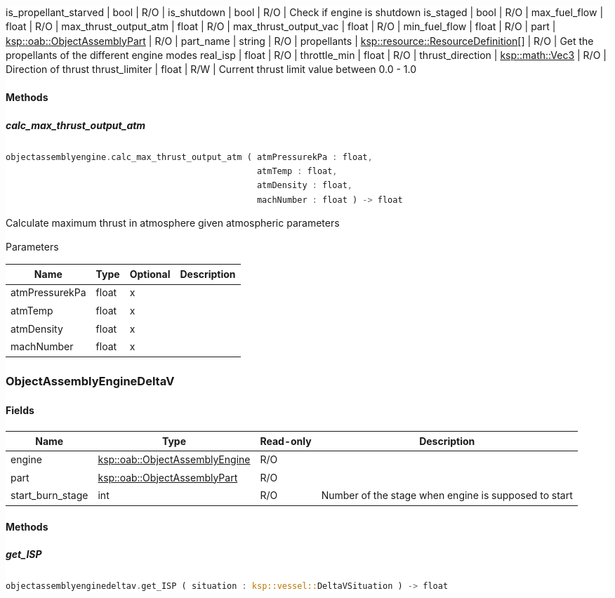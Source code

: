 is_propellant_starved | bool | R/O | 
is_shutdown | bool | R/O | Check if engine is shutdown 
is_staged | bool | R/O | 
max_fuel_flow | float | R/O | 
max_thrust_output_atm | float | R/O | 
max_thrust_output_vac | float | R/O | 
min_fuel_flow | float | R/O | 
part | [ksp::oab::ObjectAssemblyPart](/reference/ksp/oab.md#objectassemblypart) | R/O | 
part_name | string | R/O | 
propellants | [ksp::resource::ResourceDefinition](/reference/ksp/resource.md#resourcedefinition)[] | R/O | Get the propellants of the different engine modes 
real_isp | float | R/O | 
throttle_min | float | R/O | 
thrust_direction | [ksp::math::Vec3](/reference/ksp/math.md#vec3) | R/O | Direction of thrust 
thrust_limiter | float | R/W | Current thrust limit value between 0.0 - 1.0 

#### Methods

##### calc_max_thrust_output_atm

```rust
objectassemblyengine.calc_max_thrust_output_atm ( atmPressurekPa : float,
                                                  atmTemp : float,
                                                  atmDensity : float,
                                                  machNumber : float ) -> float
```

Calculate maximum thrust in atmosphere given atmospheric parameters


Parameters

Name | Type | Optional | Description
--- | --- | --- | ---
atmPressurekPa | float | x | 
atmTemp | float | x | 
atmDensity | float | x | 
machNumber | float | x | 

### ObjectAssemblyEngineDeltaV



#### Fields

Name | Type | Read-only | Description
--- | --- | --- | ---
engine | [ksp::oab::ObjectAssemblyEngine](/reference/ksp/oab.md#objectassemblyengine) | R/O | 
part | [ksp::oab::ObjectAssemblyPart](/reference/ksp/oab.md#objectassemblypart) | R/O | 
start_burn_stage | int | R/O | Number of the stage when engine is supposed to start 

#### Methods

##### get_ISP

```rust
objectassemblyenginedeltav.get_ISP ( situation : ksp::vessel::DeltaVSituation ) -> float
```

